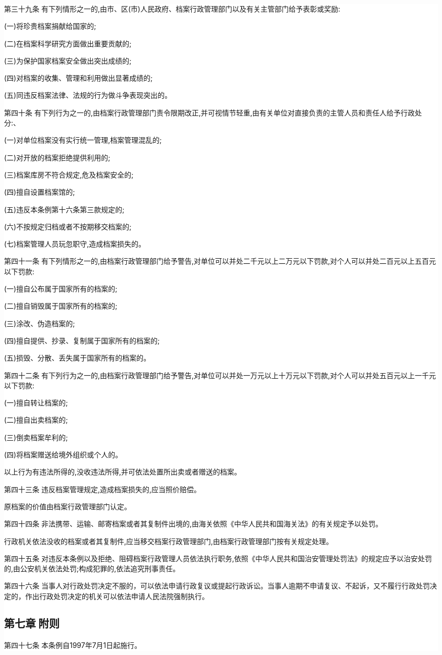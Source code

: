 第三十九条 有下列情形之一的,由市、区(市)人民政府、档案行政管理部门以及有关主管部门给予表彰或奖励:

(一)将珍贵档案捐献给国家的;

(二)在档案科学研究方面做出重要贡献的;

(三)为保护国家档案安全做出突出成绩的;

(四)对档案的收集、管理和利用做出显著成绩的;

(五)同违反档案法律、法规的行为做斗争表现突出的。

第四十条 有下列行为之一的,由档案行政管理部门责令限期改正,并可视情节轻重,由有关单位对直接负责的主管人员和责任人给予行政处分:、

(一)对单位档案没有实行统一管理,档案管理混乱的;

(二)对开放的档案拒绝提供利用的;

(三)档案库房不符合规定,危及档案安全的;

(四)擅自设置档案馆的;

(五)违反本条例第十六条第三款规定的;

(六)不按规定归档或者不按期移交档案的;

(七)档案管理人员玩忽职守,造成档案损失的。

第四十一条 有下列情形之一的,由档案行政管理部门给予警告,对单位可以并处二千元以上二万元以下罚款,对个人可以并处二百元以上五百元以下罚款:

(一)擅自公布属于国家所有的档案的;

(二)擅自销毁属于国家所有的档案的;

(三)涂改、伪造档案的;

(四)擅自提供、抄录、复制属于国家所有的档案的;

(五)损毁、分散、丢失属于国家所有的档案的。

第四十二条 有下列行为之一的,由档案行政管理部门给予警告,对单位可以并处一万元以上十万元以下罚款,对个人可以并处五百元以上一千元以下罚款:

(一)擅自转让档案的;

(二)擅自出卖档案的;

(三)倒卖档案牟利的;

(四)将档案赠送给境外组织或个人的。

以上行为有违法所得的,没收违法所得,并可依法处置所出卖或者赠送的档案。

第四十三条 违反档案管理规定,造成档案损失的,应当照价赔偿。

原档案的价值由档案行政管理部门认定。

第四十四条 非法携带、运输、邮寄档案或者其复制件出境的,由海关依照《中华人民共和国海关法》的有关规定予以处罚。

行政机关依法没收的档案或者其复制件,应当移交档案行政管理部门,由档案行政管理部门按有关规定处理。

第四十五条 对违反本条例以及拒绝、阻碍档案行政管理人员依法执行职务,依照《中华人民共和国治安管理处罚法》的规定应予以治安处罚的,由公安机关依法处罚;构成犯罪的,依法追究刑事责任。

第四十六条 当事人对行政处罚决定不服的，可以依法申请行政复议或提起行政诉讼。当事人逾期不申请复议、不起诉，又不履行行政处罚决定的，作出行政处罚决定的机关可以依法申请人民法院强制执行。

## 第七章  附则

第四十七条 本条例自1997年7月1日起施行。